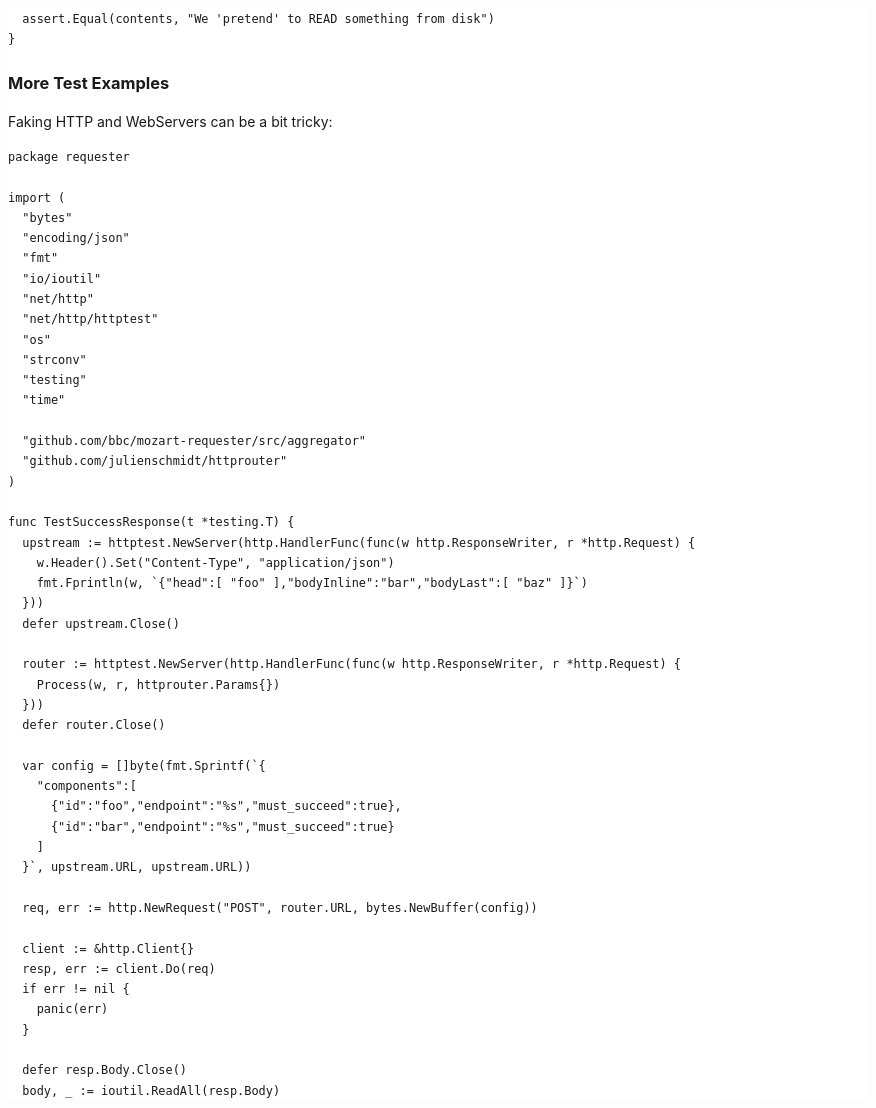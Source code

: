       assert.Equal(contents, "We 'pretend' to READ something from disk")
    }

### More Test Examples

Faking HTTP and WebServers can be a bit tricky:



    package requester

    import (
      "bytes"
      "encoding/json"
      "fmt"
      "io/ioutil"
      "net/http"
      "net/http/httptest"
      "os"
      "strconv"
      "testing"
      "time"

      "github.com/bbc/mozart-requester/src/aggregator"
      "github.com/julienschmidt/httprouter"
    )

    func TestSuccessResponse(t *testing.T) {
      upstream := httptest.NewServer(http.HandlerFunc(func(w http.ResponseWriter, r *http.Request) {
        w.Header().Set("Content-Type", "application/json")
        fmt.Fprintln(w, `{"head":[ "foo" ],"bodyInline":"bar","bodyLast":[ "baz" ]}`)
      }))
      defer upstream.Close()

      router := httptest.NewServer(http.HandlerFunc(func(w http.ResponseWriter, r *http.Request) {
        Process(w, r, httprouter.Params{})
      }))
      defer router.Close()

      var config = []byte(fmt.Sprintf(`{
        "components":[
          {"id":"foo","endpoint":"%s","must_succeed":true},
          {"id":"bar","endpoint":"%s","must_succeed":true}
        ]
      }`, upstream.URL, upstream.URL))

      req, err := http.NewRequest("POST", router.URL, bytes.NewBuffer(config))

      client := &http.Client{}
      resp, err := client.Do(req)
      if err != nil {
        panic(err)
      }

      defer resp.Body.Close()
      body, _ := ioutil.ReadAll(resp.Body)
